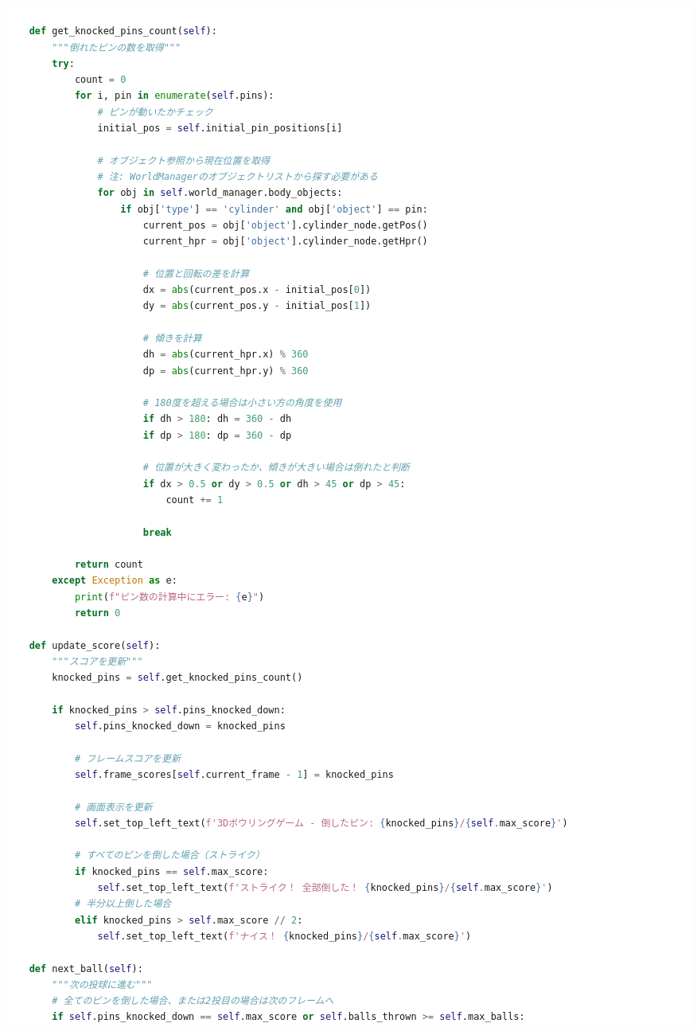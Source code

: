 ```python
    
    def get_knocked_pins_count(self):
        """倒れたピンの数を取得"""
        try:
            count = 0
            for i, pin in enumerate(self.pins):
                # ピンが動いたかチェック
                initial_pos = self.initial_pin_positions[i]
                
                # オブジェクト参照から現在位置を取得
                # 注: WorldManagerのオブジェクトリストから探す必要がある
                for obj in self.world_manager.body_objects:
                    if obj['type'] == 'cylinder' and obj['object'] == pin:
                        current_pos = obj['object'].cylinder_node.getPos()
                        current_hpr = obj['object'].cylinder_node.getHpr()
                        
                        # 位置と回転の差を計算
                        dx = abs(current_pos.x - initial_pos[0])
                        dy = abs(current_pos.y - initial_pos[1])
                        
                        # 傾きを計算
                        dh = abs(current_hpr.x) % 360
                        dp = abs(current_hpr.y) % 360
                        
                        # 180度を超える場合は小さい方の角度を使用
                        if dh > 180: dh = 360 - dh
                        if dp > 180: dp = 360 - dp
                        
                        # 位置が大きく変わったか、傾きが大きい場合は倒れたと判断
                        if dx > 0.5 or dy > 0.5 or dh > 45 or dp > 45:
                            count += 1
                        
                        break
            
            return count
        except Exception as e:
            print(f"ピン数の計算中にエラー: {e}")
            return 0
    
    def update_score(self):
        """スコアを更新"""
        knocked_pins = self.get_knocked_pins_count()
        
        if knocked_pins > self.pins_knocked_down:
            self.pins_knocked_down = knocked_pins
            
            # フレームスコアを更新
            self.frame_scores[self.current_frame - 1] = knocked_pins
            
            # 画面表示を更新
            self.set_top_left_text(f'3Dボウリングゲーム - 倒したピン: {knocked_pins}/{self.max_score}')
            
            # すべてのピンを倒した場合（ストライク）
            if knocked_pins == self.max_score:
                self.set_top_left_text(f'ストライク！ 全部倒した！ {knocked_pins}/{self.max_score}')
            # 半分以上倒した場合
            elif knocked_pins > self.max_score // 2:
                self.set_top_left_text(f'ナイス！ {knocked_pins}/{self.max_score}')
    
    def next_ball(self):
        """次の投球に進む"""
        # 全てのピンを倒した場合、または2投目の場合は次のフレームへ
        if self.pins_knocked_down == self.max_score or self.balls_thrown >= self.max_balls:
```